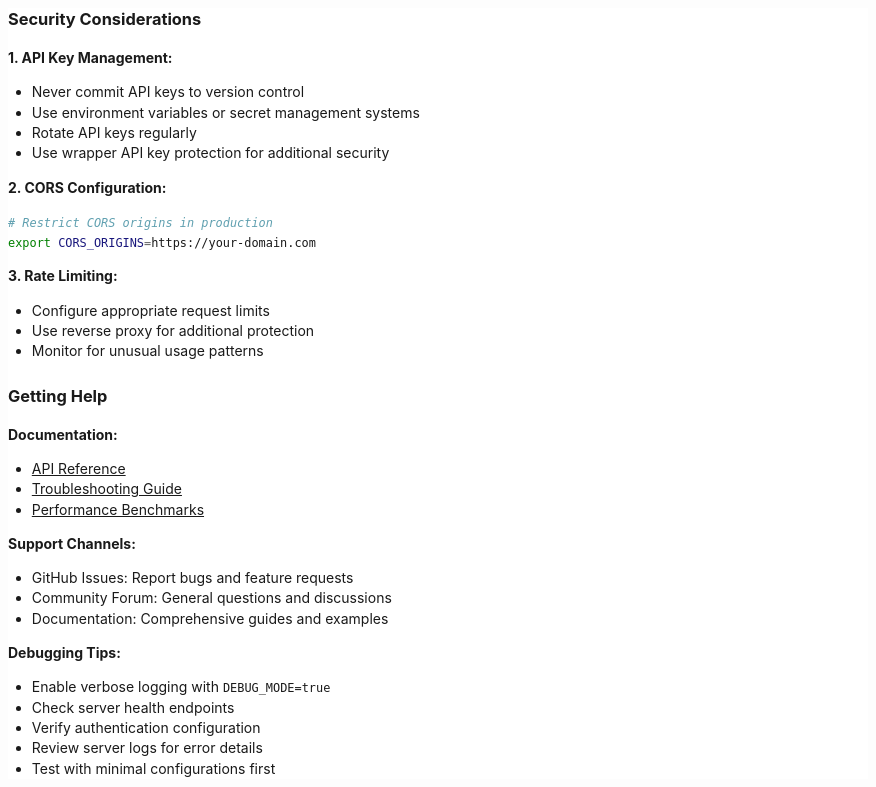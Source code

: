 ### Security Considerations

**1. API Key Management:**
- Never commit API keys to version control
- Use environment variables or secret management systems
- Rotate API keys regularly
- Use wrapper API key protection for additional security

**2. CORS Configuration:**
```bash
# Restrict CORS origins in production
export CORS_ORIGINS=https://your-domain.com
```

**3. Rate Limiting:**
- Configure appropriate request limits
- Use reverse proxy for additional protection
- Monitor for unusual usage patterns

### Getting Help

**Documentation:**
- [API Reference](../API_REFERENCE.md)
- [Troubleshooting Guide](./TROUBLESHOOTING.md)
- [Performance Benchmarks](./PERFORMANCE_BENCHMARKS.md)

**Support Channels:**
- GitHub Issues: Report bugs and feature requests
- Community Forum: General questions and discussions
- Documentation: Comprehensive guides and examples

**Debugging Tips:**
- Enable verbose logging with `DEBUG_MODE=true`
- Check server health endpoints
- Verify authentication configuration
- Review server logs for error details
- Test with minimal configurations first